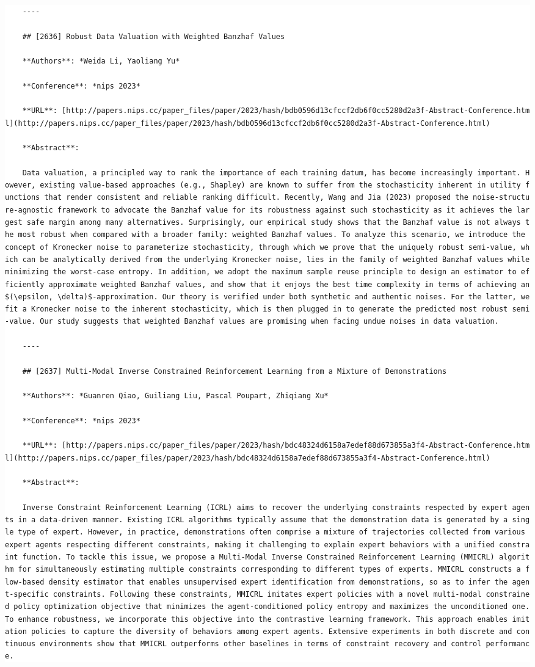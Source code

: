         ----

        ## [2636] Robust Data Valuation with Weighted Banzhaf Values

        **Authors**: *Weida Li, Yaoliang Yu*

        **Conference**: *nips 2023*

        **URL**: [http://papers.nips.cc/paper_files/paper/2023/hash/bdb0596d13cfccf2db6f0cc5280d2a3f-Abstract-Conference.html](http://papers.nips.cc/paper_files/paper/2023/hash/bdb0596d13cfccf2db6f0cc5280d2a3f-Abstract-Conference.html)

        **Abstract**:

        Data valuation, a principled way to rank the importance of each training datum, has become increasingly important. However, existing value-based approaches (e.g., Shapley) are known to suffer from the stochasticity inherent in utility functions that render consistent and reliable ranking difficult. Recently, Wang and Jia (2023) proposed the noise-structure-agnostic framework to advocate the Banzhaf value for its robustness against such stochasticity as it achieves the largest safe margin among many alternatives. Surprisingly, our empirical study shows that the Banzhaf value is not always the most robust when compared with a broader family: weighted Banzhaf values. To analyze this scenario, we introduce the concept of Kronecker noise to parameterize stochasticity, through which we prove that the uniquely robust semi-value, which can be analytically derived from the underlying Kronecker noise, lies in the family of weighted Banzhaf values while minimizing the worst-case entropy. In addition, we adopt the maximum sample reuse principle to design an estimator to efficiently approximate weighted Banzhaf values, and show that it enjoys the best time complexity in terms of achieving an $(\epsilon, \delta)$-approximation. Our theory is verified under both synthetic and authentic noises. For the latter, we fit a Kronecker noise to the inherent stochasticity, which is then plugged in to generate the predicted most robust semi-value. Our study suggests that weighted Banzhaf values are promising when facing undue noises in data valuation.

        ----

        ## [2637] Multi-Modal Inverse Constrained Reinforcement Learning from a Mixture of Demonstrations

        **Authors**: *Guanren Qiao, Guiliang Liu, Pascal Poupart, Zhiqiang Xu*

        **Conference**: *nips 2023*

        **URL**: [http://papers.nips.cc/paper_files/paper/2023/hash/bdc48324d6158a7edef88d673855a3f4-Abstract-Conference.html](http://papers.nips.cc/paper_files/paper/2023/hash/bdc48324d6158a7edef88d673855a3f4-Abstract-Conference.html)

        **Abstract**:

        Inverse Constraint Reinforcement Learning (ICRL) aims to recover the underlying constraints respected by expert agents in a data-driven manner. Existing ICRL algorithms typically assume that the demonstration data is generated by a single type of expert. However, in practice, demonstrations often comprise a mixture of trajectories collected from various expert agents respecting different constraints, making it challenging to explain expert behaviors with a unified constraint function. To tackle this issue, we propose a Multi-Modal Inverse Constrained Reinforcement Learning (MMICRL) algorithm for simultaneously estimating multiple constraints corresponding to different types of experts. MMICRL constructs a flow-based density estimator that enables unsupervised expert identification from demonstrations, so as to infer the agent-specific constraints. Following these constraints, MMICRL imitates expert policies with a novel multi-modal constrained policy optimization objective that minimizes the agent-conditioned policy entropy and maximizes the unconditioned one. To enhance robustness, we incorporate this objective into the contrastive learning framework. This approach enables imitation policies to capture the diversity of behaviors among expert agents. Extensive experiments in both discrete and continuous environments show that MMICRL outperforms other baselines in terms of constraint recovery and control performance.
